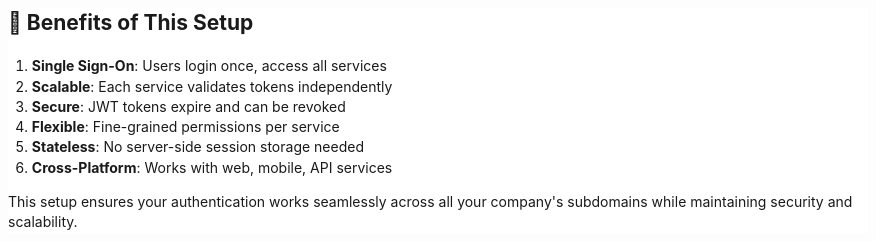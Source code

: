## 🚀 **Benefits of This Setup**

1. **Single Sign-On**: Users login once, access all services
2. **Scalable**: Each service validates tokens independently
3. **Secure**: JWT tokens expire and can be revoked
4. **Flexible**: Fine-grained permissions per service
5. **Stateless**: No server-side session storage needed
6. **Cross-Platform**: Works with web, mobile, API services

This setup ensures your authentication works seamlessly across all your company's subdomains while maintaining security and scalability.